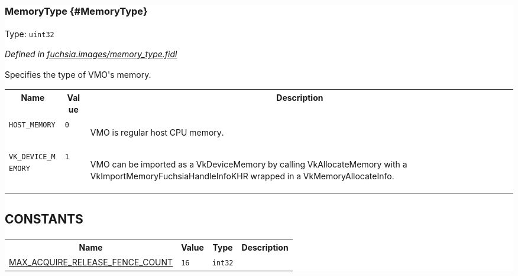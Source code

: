 ### MemoryType {#MemoryType}
Type: <code>uint32</code>

*Defined in [fuchsia.images/memory_type.fidl](https://fuchsia.googlesource.com/fuchsia/+/master/sdk/fidl/fuchsia.images/memory_type.fidl#8)*

<p>Specifies the type of VMO's memory.</p>


<table>
    <tr><th>Name</th><th>Value</th><th>Description</th></tr><tr>
            <td><code>HOST_MEMORY</code></td>
            <td><code>0</code></td>
            <td><p>VMO is regular host CPU memory.</p>
</td>
        </tr><tr>
            <td><code>VK_DEVICE_MEMORY</code></td>
            <td><code>1</code></td>
            <td><p>VMO can be imported as a VkDeviceMemory by calling VkAllocateMemory with a
VkImportMemoryFuchsiaHandleInfoKHR wrapped in a VkMemoryAllocateInfo.</p>
</td>
        </tr></table>











## **CONSTANTS**

<table>
    <tr><th>Name</th><th>Value</th><th>Type</th><th>Description</th></tr><tr>
            <td><a href="https://fuchsia.googlesource.com/fuchsia/+/master/sdk/fidl/fuchsia.images/image_pipe2.fidl#10">MAX_ACQUIRE_RELEASE_FENCE_COUNT</a></td>
            <td>
                    <code>16</code>
                </td>
                <td><code>int32</code></td>
            <td></td>
        </tr>
    
</table>

